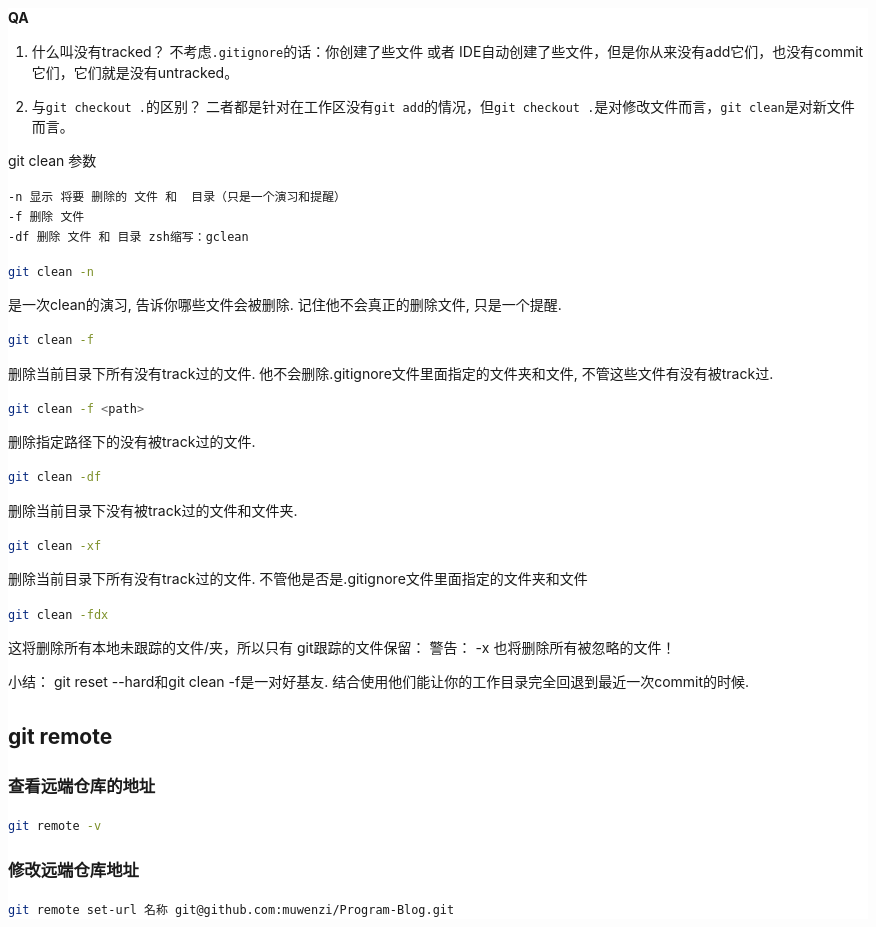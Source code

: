 **QA**

1. 什么叫没有tracked？
不考虑`.gitignore`的话：你创建了些文件 或者 IDE自动创建了些文件，但是你从来没有add它们，也没有commit它们，它们就是没有untracked。

2. 与`git checkout .`的区别？
二者都是针对在工作区没有`git add`的情况，但`git checkout .`是对修改文件而言，`git clean`是对新文件而言。


git clean 参数
```
-n 显示 将要 删除的 文件 和  目录（只是一个演习和提醒）
-f 删除 文件
-df 删除 文件 和 目录 zsh缩写：gclean
```
```sh
git clean -n
```
是一次clean的演习, 告诉你哪些文件会被删除. 记住他不会真正的删除文件, 只是一个提醒.
```sh
git clean -f
```
删除当前目录下所有没有track过的文件. 他不会删除.gitignore文件里面指定的文件夹和文件, 不管这些文件有没有被track过.

```sh
git clean -f <path>
```
删除指定路径下的没有被track过的文件.

```sh
git clean -df
```
删除当前目录下没有被track过的文件和文件夹.

```sh
git clean -xf
```
删除当前目录下所有没有track过的文件. 不管他是否是.gitignore文件里面指定的文件夹和文件

```sh
git clean -fdx
```
这将删除所有本地未跟踪的文件/夹，所以只有 git跟踪的文件保留：
警告： -x 也将删除所有被忽略的文件！

小结： git reset --hard和git clean -f是一对好基友. 结合使用他们能让你的工作目录完全回退到最近一次commit的时候. 

<h2 id="13">git remote</h2>

### 查看远端仓库的地址

```sh
git remote -v
```

### 修改远端仓库地址

```sh
git remote set-url 名称 git@github.com:muwenzi/Program-Blog.git
```

